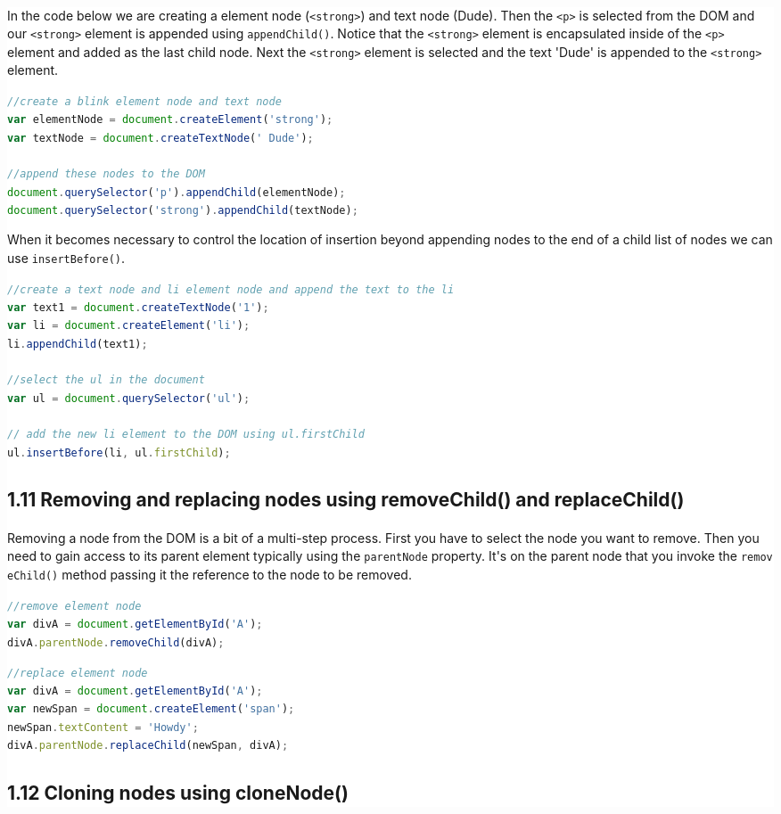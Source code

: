 In the code below we are creating a element node (`<strong>`) and text node (Dude). Then the `<p>` is selected from the DOM and our `<strong>` element is appended using `appendChild()`. Notice that the `<strong>` element is encapsulated inside of the `<p>` element and added as the last child node. Next the `<strong>` element is selected and the text 'Dude' is appended to the `<strong>` element.

```js
//create a blink element node and text node
var elementNode = document.createElement('strong');
var textNode = document.createTextNode(' Dude');

//append these nodes to the DOM
document.querySelector('p').appendChild(elementNode);
document.querySelector('strong').appendChild(textNode);
```

When it becomes necessary to control the location of insertion beyond appending nodes to the end of a child list of nodes we can use `insertBefore()`.

```js
//create a text node and li element node and append the text to the li
var text1 = document.createTextNode('1');
var li = document.createElement('li');
li.appendChild(text1);

//select the ul in the document
var ul = document.querySelector('ul');

// add the new li element to the DOM using ul.firstChild
ul.insertBefore(li, ul.firstChild);
```

## 1.11 Removing and replacing nodes using removeChild() and replaceChild()

Removing a node from the DOM is a bit of a multi-step process. First you have to select the node you want to remove. Then you need to gain access to its parent element typically using the `parentNode` property. It's on the parent node that you invoke the `removeChild()` method passing it the reference to the node to be removed.

```js
//remove element node
var divA = document.getElementById('A');
divA.parentNode.removeChild(divA);
```

```js
//replace element node
var divA = document.getElementById('A');
var newSpan = document.createElement('span');
newSpan.textContent = 'Howdy';
divA.parentNode.replaceChild(newSpan, divA);
```

## 1.12 Cloning nodes using cloneNode()
